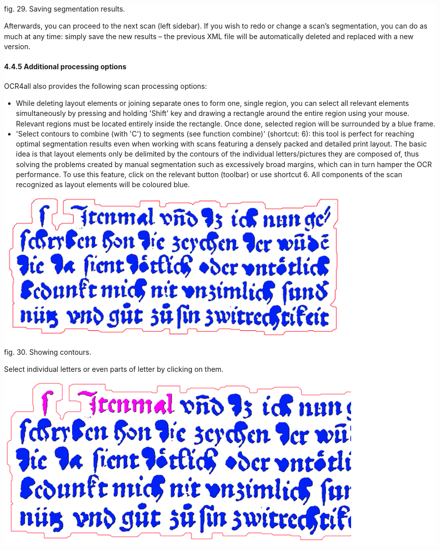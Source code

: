 fig. 29. Saving segmentation results.

Afterwards, you can proceed to the next scan (left sidebar). If you wish to redo or change a scan’s segmentation, you can do as much at any time: simply save the new results – the previous XML file will be automatically deleted and replaced with a new version.

#### 4.4.5	Additional processing options

OCR4all also provides the following scan processing options:
- While deleting layout elements or joining separate ones to form one, single region, you can select all relevant elements simultaneously by pressing and holding 'Shift' key and drawing a rectangle around the entire region using your mouse. Relevant regions must be located entirely inside the rectangle. Once done, selected region will be surrounded by a blue frame.
- 'Select contours to combine (with 'C') to segments (see function combine)' (shortcut: 6): this tool is perfect for reaching optimal segmentation results even when working with scans featuring a densely packed and detailed print layout. The basic idea is that layout elements only be delimited by the contours of the individual letters/pictures they are composed of, thus solving the problems created by manual segmentation such as excessively broad margins, which can in turn hamper the OCR performance. To use this feature, click on the relevant button (toolbar) or use shortcut 6. All components of the scan recognized as layout elements will be coloured blue.


![Abb29.png](../../../.vuepress/public/images/Abb29.png)

fig. 30. Showing contours.

Select individual letters or even parts of letter by clicking on them.

![Abb30.png](../../../.vuepress/public/images/Abb30.png)
